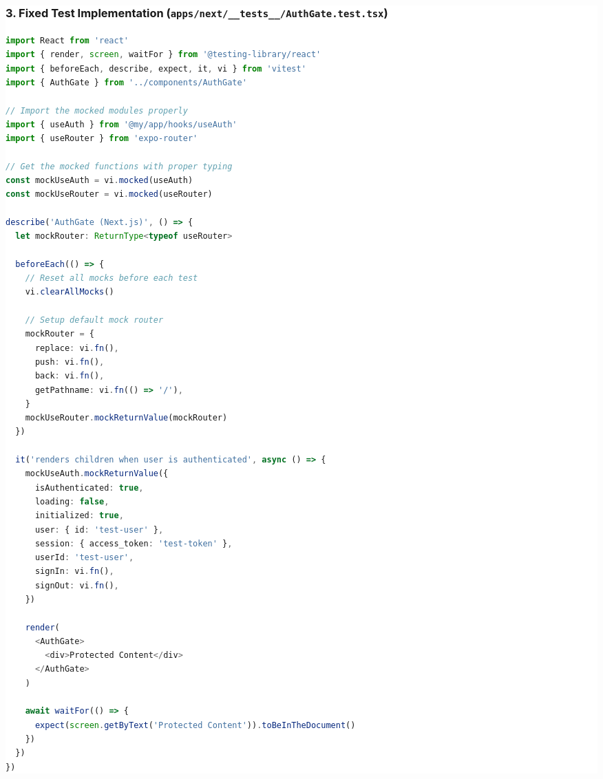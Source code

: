 ### 3. Fixed Test Implementation (`apps/next/__tests__/AuthGate.test.tsx`)
```typescript
import React from 'react'
import { render, screen, waitFor } from '@testing-library/react'
import { beforeEach, describe, expect, it, vi } from 'vitest'
import { AuthGate } from '../components/AuthGate'

// Import the mocked modules properly
import { useAuth } from '@my/app/hooks/useAuth'
import { useRouter } from 'expo-router'

// Get the mocked functions with proper typing
const mockUseAuth = vi.mocked(useAuth)
const mockUseRouter = vi.mocked(useRouter)

describe('AuthGate (Next.js)', () => {
  let mockRouter: ReturnType<typeof useRouter>

  beforeEach(() => {
    // Reset all mocks before each test
    vi.clearAllMocks()
    
    // Setup default mock router
    mockRouter = {
      replace: vi.fn(),
      push: vi.fn(),
      back: vi.fn(),
      getPathname: vi.fn(() => '/'),
    }
    mockUseRouter.mockReturnValue(mockRouter)
  })

  it('renders children when user is authenticated', async () => {
    mockUseAuth.mockReturnValue({
      isAuthenticated: true,
      loading: false,
      initialized: true,
      user: { id: 'test-user' },
      session: { access_token: 'test-token' },
      userId: 'test-user',
      signIn: vi.fn(),
      signOut: vi.fn(),
    })

    render(
      <AuthGate>
        <div>Protected Content</div>
      </AuthGate>
    )

    await waitFor(() => {
      expect(screen.getByText('Protected Content')).toBeInTheDocument()
    })
  })
})
```
